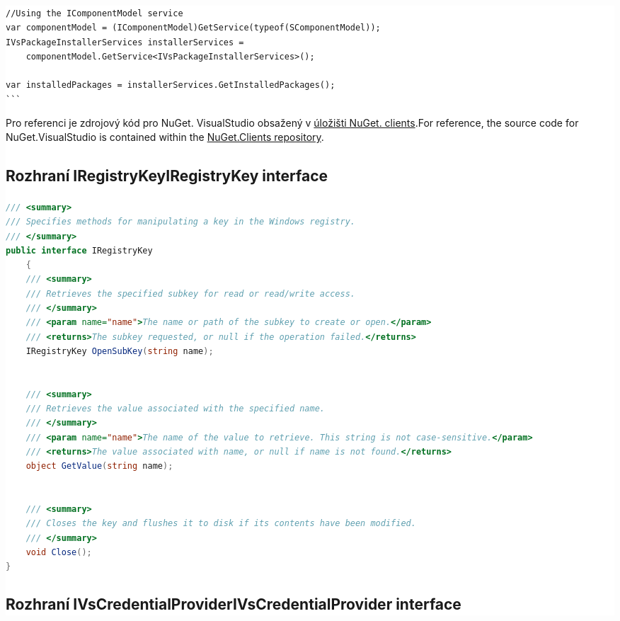     //Using the IComponentModel service
    var componentModel = (IComponentModel)GetService(typeof(SComponentModel));
    IVsPackageInstallerServices installerServices =
        componentModel.GetService<IVsPackageInstallerServices>();

    var installedPackages = installerServices.GetInstalledPackages();
    ```

<span data-ttu-id="03c1b-166">Pro referenci je zdrojový kód pro NuGet. VisualStudio obsažený v [úložišti NuGet. clients](https://github.com/NuGet/NuGet.Client/tree/dev/src/NuGet.Clients/NuGet.VisualStudio).</span><span class="sxs-lookup"><span data-stu-id="03c1b-166">For reference, the source code for NuGet.VisualStudio is contained within the [NuGet.Clients repository](https://github.com/NuGet/NuGet.Client/tree/dev/src/NuGet.Clients/NuGet.VisualStudio).</span></span>

## <a name="iregistrykey-interface"></a><span data-ttu-id="03c1b-167">Rozhraní IRegistryKey</span><span class="sxs-lookup"><span data-stu-id="03c1b-167">IRegistryKey interface</span></span>

```cs
/// <summary>
/// Specifies methods for manipulating a key in the Windows registry.
/// </summary>
public interface IRegistryKey
    {
    /// <summary>
    /// Retrieves the specified subkey for read or read/write access.
    /// </summary>
    /// <param name="name">The name or path of the subkey to create or open.</param>
    /// <returns>The subkey requested, or null if the operation failed.</returns>
    IRegistryKey OpenSubKey(string name);


    /// <summary>
    /// Retrieves the value associated with the specified name.
    /// </summary>
    /// <param name="name">The name of the value to retrieve. This string is not case-sensitive.</param>
    /// <returns>The value associated with name, or null if name is not found.</returns>
    object GetValue(string name);


    /// <summary>
    /// Closes the key and flushes it to disk if its contents have been modified.
    /// </summary>
    void Close();
}
```

## <a name="ivscredentialprovider-interface"></a><span data-ttu-id="03c1b-168">Rozhraní IVsCredentialProvider</span><span class="sxs-lookup"><span data-stu-id="03c1b-168">IVsCredentialProvider interface</span></span>
